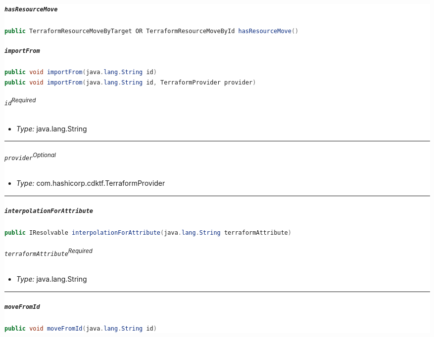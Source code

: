 
##### `hasResourceMove` <a name="hasResourceMove" id="rhizo-co-terraform-provider-oci.goldenGateDatabaseRegistration.GoldenGateDatabaseRegistration.hasResourceMove"></a>

```java
public TerraformResourceMoveByTarget OR TerraformResourceMoveById hasResourceMove()
```

##### `importFrom` <a name="importFrom" id="rhizo-co-terraform-provider-oci.goldenGateDatabaseRegistration.GoldenGateDatabaseRegistration.importFrom"></a>

```java
public void importFrom(java.lang.String id)
public void importFrom(java.lang.String id, TerraformProvider provider)
```

###### `id`<sup>Required</sup> <a name="id" id="rhizo-co-terraform-provider-oci.goldenGateDatabaseRegistration.GoldenGateDatabaseRegistration.importFrom.parameter.id"></a>

- *Type:* java.lang.String

---

###### `provider`<sup>Optional</sup> <a name="provider" id="rhizo-co-terraform-provider-oci.goldenGateDatabaseRegistration.GoldenGateDatabaseRegistration.importFrom.parameter.provider"></a>

- *Type:* com.hashicorp.cdktf.TerraformProvider

---

##### `interpolationForAttribute` <a name="interpolationForAttribute" id="rhizo-co-terraform-provider-oci.goldenGateDatabaseRegistration.GoldenGateDatabaseRegistration.interpolationForAttribute"></a>

```java
public IResolvable interpolationForAttribute(java.lang.String terraformAttribute)
```

###### `terraformAttribute`<sup>Required</sup> <a name="terraformAttribute" id="rhizo-co-terraform-provider-oci.goldenGateDatabaseRegistration.GoldenGateDatabaseRegistration.interpolationForAttribute.parameter.terraformAttribute"></a>

- *Type:* java.lang.String

---

##### `moveFromId` <a name="moveFromId" id="rhizo-co-terraform-provider-oci.goldenGateDatabaseRegistration.GoldenGateDatabaseRegistration.moveFromId"></a>

```java
public void moveFromId(java.lang.String id)
```

